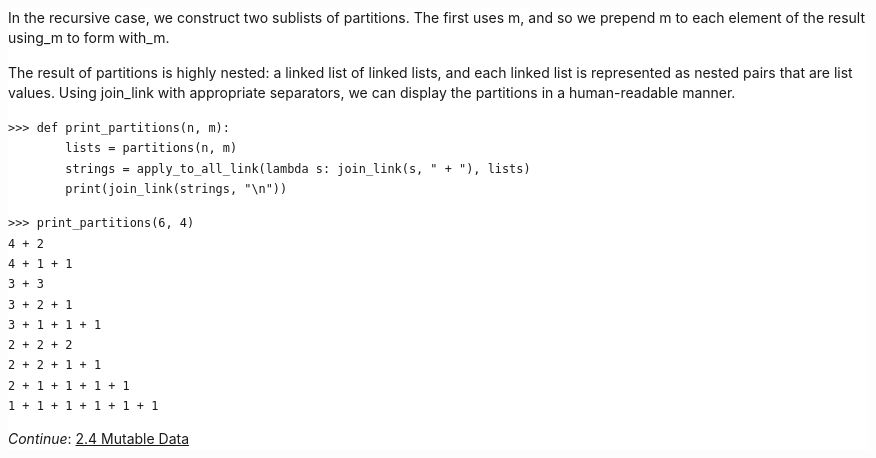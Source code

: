 ```
```

In the recursive case, we construct two sublists of partitions. The first uses m, and so we prepend m to each element of the result using_m to form with_m.

The result of partitions is highly nested: a linked list of linked lists, and each linked list is represented as nested pairs that are list values. Using join_link with appropriate separators, we can display the partitions in a human-readable manner.

```
>>> def print_partitions(n, m):
        lists = partitions(n, m)
        strings = apply_to_all_link(lambda s: join_link(s, " + "), lists)
        print(join_link(strings, "\n"))
```

```
>>> print_partitions(6, 4)
4 + 2
4 + 1 + 1
3 + 3
3 + 2 + 1
3 + 1 + 1 + 1
2 + 2 + 2
2 + 2 + 1 + 1
2 + 1 + 1 + 1 + 1
1 + 1 + 1 + 1 + 1 + 1
```

_Continue_: [2.4 Mutable Data](https://www.composingprograms.com/pages/24-mutable-data.html)